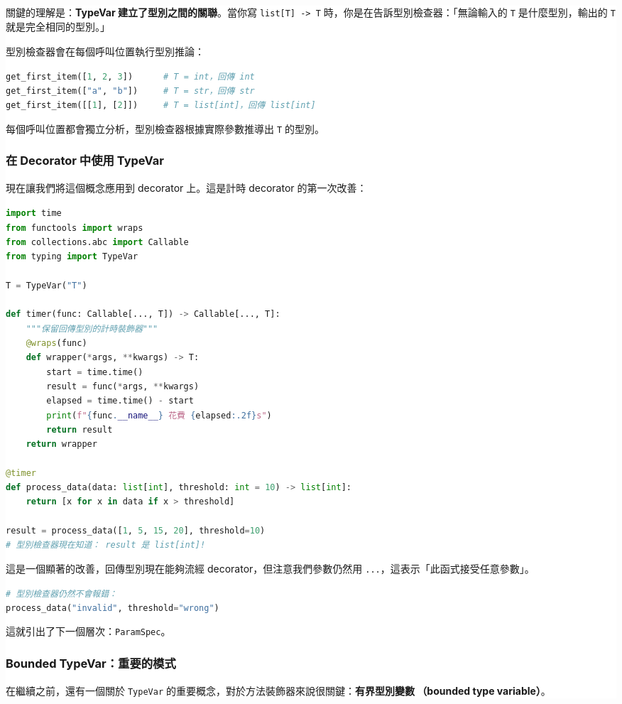 關鍵的理解是：**TypeVar 建立了型別之間的關聯**。當你寫 `list[T] -> T` 時，你是在告訴型別檢查器：「無論輸入的 `T` 是什麼型別，輸出的 `T` 就是完全相同的型別。」

型別檢查器會在每個呼叫位置執行型別推論：

```python
get_first_item([1, 2, 3])      # T = int，回傳 int
get_first_item(["a", "b"])     # T = str，回傳 str
get_first_item([[1], [2]])     # T = list[int]，回傳 list[int]
```

每個呼叫位置都會獨立分析，型別檢查器根據實際參數推導出 `T` 的型別。

### 在 Decorator 中使用 TypeVar

現在讓我們將這個概念應用到 decorator 上。這是計時 decorator 的第一次改善：

```python
import time
from functools import wraps
from collections.abc import Callable
from typing import TypeVar

T = TypeVar("T")

def timer(func: Callable[..., T]) -> Callable[..., T]:
    """保留回傳型別的計時裝飾器"""
    @wraps(func)
    def wrapper(*args, **kwargs) -> T:
        start = time.time()
        result = func(*args, **kwargs)
        elapsed = time.time() - start
        print(f"{func.__name__} 花費 {elapsed:.2f}s")
        return result
    return wrapper

@timer
def process_data(data: list[int], threshold: int = 10) -> list[int]:
    return [x for x in data if x > threshold]

result = process_data([1, 5, 15, 20], threshold=10)
# 型別檢查器現在知道： result 是 list[int]!
```

這是一個顯著的改善，回傳型別現在能夠流經 decorator，但注意我們參數仍然用 `...`，這表示「此函式接受任意參數」。

```python
# 型別檢查器仍然不會報錯：
process_data("invalid", threshold="wrong")
```

這就引出了下一個層次：`ParamSpec`。

### Bounded TypeVar：重要的模式

在繼續之前，還有一個關於 `TypeVar` 的重要概念，對於方法裝飾器來說很關鍵：**有界型別變數 （bounded type variable）**。
